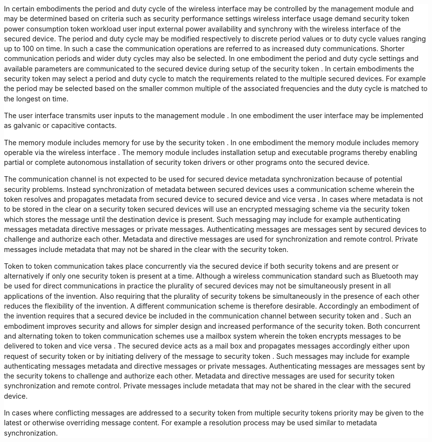 In certain embodiments the period and duty cycle of the wireless interface may be controlled by the management module and may be determined based on criteria such as security performance settings wireless interface usage demand security token power consumption token workload user input external power availability and synchrony with the wireless interface of the secured device. The period and duty cycle may be modified respectively to discrete period values or to duty cycle values ranging up to 100 on time. In such a case the communication operations are referred to as increased duty communications. Shorter communication periods and wider duty cycles may also be selected. In one embodiment the period and duty cycle settings and available parameters are communicated to the secured device during setup of the security token . In certain embodiments the security token may select a period and duty cycle to match the requirements related to the multiple secured devices. For example the period may be selected based on the smaller common multiple of the associated frequencies and the duty cycle is matched to the longest on time.

The user interface transmits user inputs to the management module . In one embodiment the user interface may be implemented as galvanic or capacitive contacts.

The memory module includes memory for use by the security token . In one embodiment the memory module includes memory operable via the wireless interface . The memory module includes installation setup and executable programs thereby enabling partial or complete autonomous installation of security token drivers or other programs onto the secured device.

The communication channel is not expected to be used for secured device metadata synchronization because of potential security problems. Instead synchronization of metadata between secured devices uses a communication scheme wherein the token resolves and propagates metadata from secured device to secured device and vice versa . In cases where metadata is not to be stored in the clear on a security token secured devices will use an encrypted messaging scheme via the security token which stores the message until the destination device is present. Such messaging may include for example authenticating messages metadata directive messages or private messages. Authenticating messages are messages sent by secured devices to challenge and authorize each other. Metadata and directive messages are used for synchronization and remote control. Private messages include metadata that may not be shared in the clear with the security token.

Token to token communication takes place concurrently via the secured device if both security tokens and are present or alternatively if only one security token is present at a time. Although a wireless communication standard such as Bluetooth may be used for direct communications in practice the plurality of secured devices may not be simultaneously present in all applications of the invention. Also requiring that the plurality of security tokens be simultaneously in the presence of each other reduces the flexibility of the invention. A different communication scheme is therefore desirable. Accordingly an embodiment of the invention requires that a secured device be included in the communication channel between security token and . Such an embodiment improves security and allows for simpler design and increased performance of the security token. Both concurrent and alternating token to token communication schemes use a mailbox system wherein the token encrypts messages to be delivered to token and vice versa . The secured device acts as a mail box and propagates messages accordingly either upon request of security token or by initiating delivery of the message to security token . Such messages may include for example authenticating messages metadata and directive messages or private messages. Authenticating messages are messages sent by the security tokens to challenge and authorize each other. Metadata and directive messages are used for security token synchronization and remote control. Private messages include metadata that may not be shared in the clear with the secured device.

In cases where conflicting messages are addressed to a security token from multiple security tokens priority may be given to the latest or otherwise overriding message content. For example a resolution process may be used similar to metadata synchronization.
